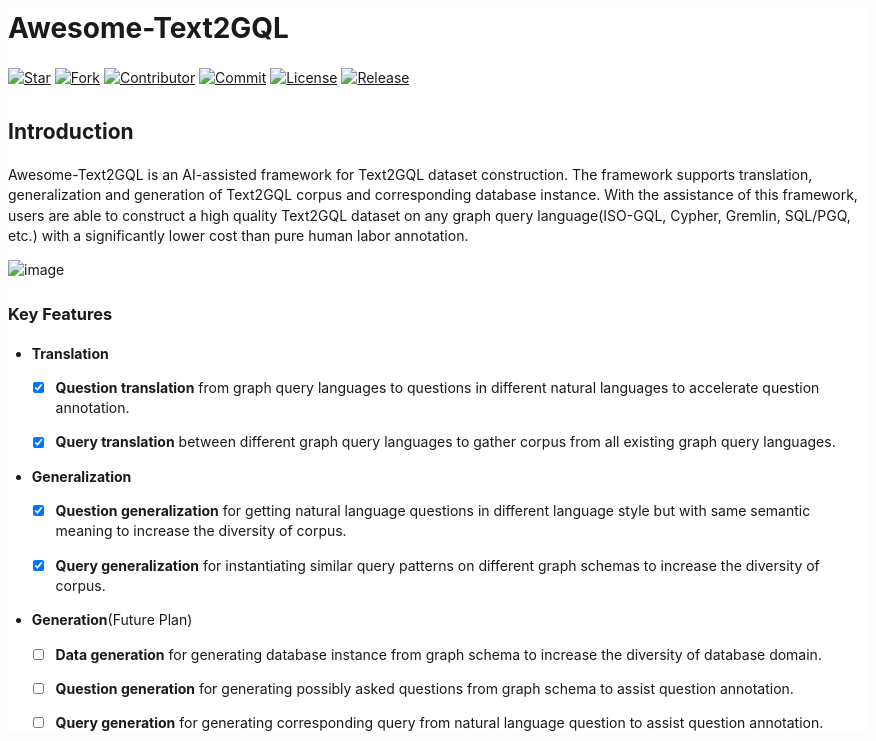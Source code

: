# Awesome-Text2GQL

[![Star](https://shields.io/github/stars/tugraph-family/Awesome-Text2GQL?logo=startrek&label=Star&color=yellow)](https://github.com/TuGraph-family/Awesome-Text2GQL/stargazers)
[![Fork](https://shields.io/github/forks/tugraph-family/Awesome-Text2GQL?logo=forgejo&label=Fork&color=orange)](https://github.com/TuGraph-family/Awesome-Text2GQL/forks)
[![Contributor](https://shields.io/github/contributors/tugraph-family/Awesome-Text2GQL?logo=actigraph&label=Contributor&color=abcdef)](https://github.com/TuGraph-family/Awesome-Text2GQL/contributors)
[![Commit](https://badgen.net/github/last-commit/tugraph-family/Awesome-Text2GQL/master?icon=git&label=Commit)](https://github.com/TuGraph-family/Awesome-Text2GQL/commits/master)
[![License](https://shields.io/github/license/tugraph-family/Awesome-Text2GQL?logo=apache&label=License&color=blue)](https://www.apache.org/licenses/LICENSE-2.0.html)
[![Release](https://shields.io/github/v/release/tugraph-family/Awesome-Text2GQL.svg?logo=stackblitz&label=Version&color=red)](https://github.com/TuGraph-family/Awesome-Text2GQL/releases)

## Introduction

Awesome-Text2GQL is an AI-assisted framework for Text2GQL dataset construction. The framework supports translation, generalization and generation of Text2GQL corpus and corresponding database instance. With the assistance of this framework, users are able to construct a high quality Text2GQL dataset on any graph query language(ISO-GQL, Cypher, Gremlin, SQL/PGQ, etc.) with a significantly lower cost than pure human labor annotation.

![image](./images/overview.jpg)

### Key Features

+ **Translation**

    + [x] **Question translation** from graph query languages to questions in different natural languages to accelerate question annotation.

    + [x] **Query translation** between different graph query languages to gather corpus from all existing graph query languages.

+ **Generalization**

    + [x] **Question generalization** for getting natural language questions in different language style but with same semantic meaning to increase the diversity of corpus.

    + [x] **Query generalization** for instantiating similar query patterns on different graph schemas to increase the diversity of corpus.

+ **Generation**(Future Plan)

    + [ ] **Data generation** for generating database instance from graph schema to increase the diversity of database domain.

    + [ ] **Question generation** for generating possibly asked questions from graph schema to assist question annotation.

    + [ ] **Query generation** for generating corresponding query from natural language question to assist question annotation.
